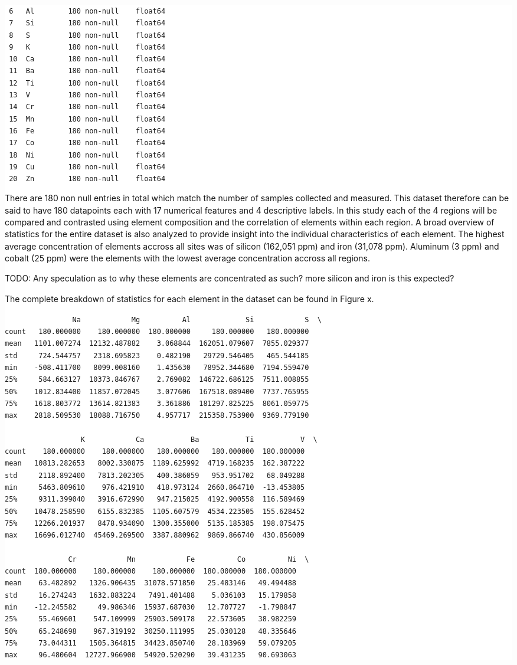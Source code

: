 ```
 6   Al        180 non-null    float64
 7   Si        180 non-null    float64
 8   S         180 non-null    float64
 9   K         180 non-null    float64
 10  Ca        180 non-null    float64
 11  Ba        180 non-null    float64
 12  Ti        180 non-null    float64
 13  V         180 non-null    float64
 14  Cr        180 non-null    float64
 15  Mn        180 non-null    float64
 16  Fe        180 non-null    float64
 17  Co        180 non-null    float64
 18  Ni        180 non-null    float64
 19  Cu        180 non-null    float64
 20  Zn        180 non-null    float64
```

There are 180 non null entries in total which match the number of samples collected and measured.
This dataset therefore can be said to have 180 datapoints each with 17 numerical features and 4 descriptive labels.
In this study each of the 4 regions will be compared and contrasted using element composition and the correlation of elements within each region.
A broad overview of statistics for the entire dataset is also analyzed to provide insight into the individual characteristics of each element.
The highest average concentration of elements accross all sites was of silicon (162,051 ppm) and iron (31,078 ppm).
Aluminum (3 ppm) and cobalt (25 ppm) were the elements with the lowest average concentration accross all regions.

TODO: Any speculation as to why these elements are concentrated as such? more silicon and iron is this expected?

The complete breakdown of statistics for each element in the dataset can be found in Figure x.

```
                Na            Mg          Al             Si            S  \
count   180.000000    180.000000  180.000000     180.000000   180.000000   
mean   1101.007274  12132.487882    3.068844  162051.079607  7855.029377   
std     724.544757   2318.695823    0.482190   29729.546405   465.544185   
min    -508.411700   8099.008160    1.435630   78952.344680  7194.559470   
25%     584.663127  10373.846767    2.769082  146722.686125  7511.008855   
50%    1012.834400  11857.072045    3.077606  167518.089400  7737.765955   
75%    1618.803772  13614.821383    3.361886  181297.825225  8061.059775   
max    2818.509530  18088.716750    4.957717  215358.753900  9369.779190   

                  K            Ca           Ba           Ti           V  \
count    180.000000    180.000000   180.000000   180.000000  180.000000   
mean   10813.282653   8002.330875  1189.625992  4719.168235  162.387222   
std     2118.892400   7813.202305   400.386059   953.951702   68.049288   
min     5463.809610    976.421910   418.973124  2660.864710  -13.453805   
25%     9311.399040   3916.672990   947.215025  4192.900558  116.589469   
50%    10478.258590   6155.832385  1105.607579  4534.223505  155.628452   
75%    12266.201937   8478.934090  1300.355000  5135.185385  198.075475   
max    16696.012740  45469.269500  3387.880962  9869.866740  430.856009   

               Cr            Mn            Fe          Co          Ni  \
count  180.000000    180.000000    180.000000  180.000000  180.000000   
mean    63.482892   1326.906435  31078.571850   25.483146   49.494488   
std     16.274243   1632.883224   7491.401488    5.036103   15.179858   
min    -12.245582     49.986346  15937.687030   12.707727   -1.798847   
25%     55.469601    547.109999  25903.509178   22.573605   38.982259   
50%     65.248698    967.319192  30250.111995   25.030128   48.335646   
75%     73.044311   1505.364815  34423.850740   28.183969   59.079205   
max     96.480604  12727.966900  54920.520290   39.431235   90.693063   

```